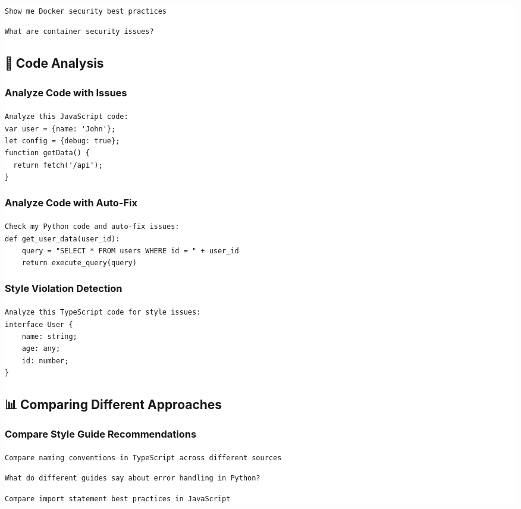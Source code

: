 ```
Show me Docker security best practices
```

```
What are container security issues?
```

## 🔧 Code Analysis

### Analyze Code with Issues

```
Analyze this JavaScript code:
var user = {name: 'John'};
let config = {debug: true};
function getData() {
  return fetch('/api');
}
```

### Analyze Code with Auto-Fix

```
Check my Python code and auto-fix issues:
def get_user_data(user_id):
    query = "SELECT * FROM users WHERE id = " + user_id
    return execute_query(query)
```

### Style Violation Detection

```
Analyze this TypeScript code for style issues:
interface User {
    name: string;
    age: any;
    id: number;
}
```

## 📊 Comparing Different Approaches

### Compare Style Guide Recommendations

```
Compare naming conventions in TypeScript across different sources
```

```
What do different guides say about error handling in Python?
```

```
Compare import statement best practices in JavaScript
```
